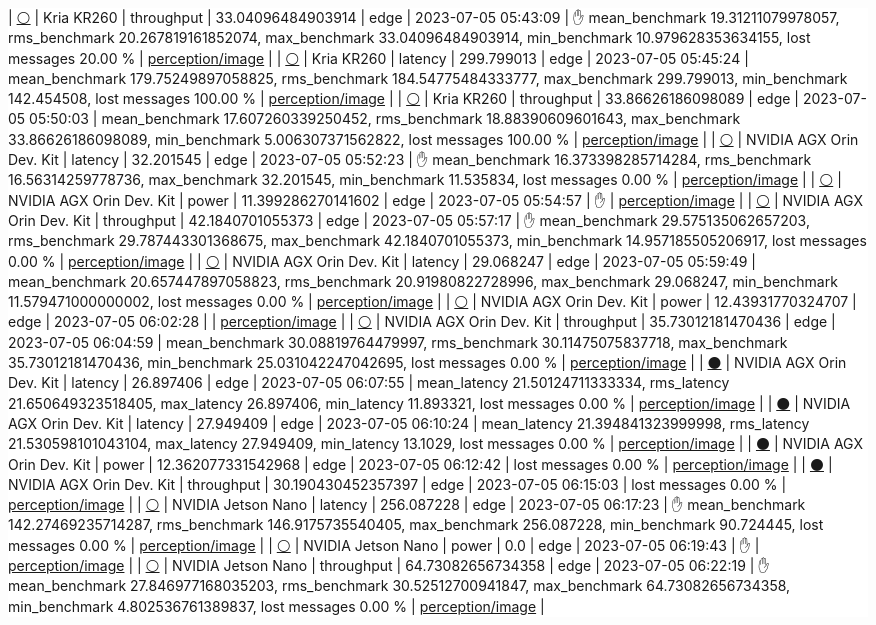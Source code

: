 | [:white_circle:](https://github.com/robotperf/benchmarks/blob/main/benchmarks/README.md#type) | Kria KR260 | throughput | 33.04096484903914 | edge | 2023-07-05 05:43:09 | ✋ mean_benchmark 19.31211079978057, rms_benchmark 20.267819161852074, max_benchmark 33.04096484903914, min_benchmark 10.979628353634155, lost messages 20.00 % | [perception/image](https://github.com/robotperf/rosbags/tree/main/perception/image) |
| [:white_circle:](https://github.com/robotperf/benchmarks/blob/main/benchmarks/README.md#type) | Kria KR260 | latency | 299.799013 | edge | 2023-07-05 05:45:24 | mean_benchmark 179.75249897058825, rms_benchmark 184.54775484333777, max_benchmark 299.799013, min_benchmark 142.454508, lost messages 100.00 % | [perception/image](https://github.com/robotperf/rosbags/tree/main/perception/image) |
| [:white_circle:](https://github.com/robotperf/benchmarks/blob/main/benchmarks/README.md#type) | Kria KR260 | throughput | 33.86626186098089 | edge | 2023-07-05 05:50:03 | mean_benchmark 17.607260339250452, rms_benchmark 18.88390609601643, max_benchmark 33.86626186098089, min_benchmark 5.006307371562822, lost messages 100.00 % | [perception/image](https://github.com/robotperf/rosbags/tree/main/perception/image) |
| [:white_circle:](https://github.com/robotperf/benchmarks/blob/main/benchmarks/README.md#type) | NVIDIA AGX Orin Dev. Kit | latency | 32.201545 | edge | 2023-07-05 05:52:23 | ✋ mean_benchmark 16.373398285714284, rms_benchmark 16.56314259778736, max_benchmark 32.201545, min_benchmark 11.535834, lost messages 0.00 % | [perception/image](https://github.com/robotperf/rosbags/tree/main/perception/image) |
| [:white_circle:](https://github.com/robotperf/benchmarks/blob/main/benchmarks/README.md#type) | NVIDIA AGX Orin Dev. Kit | power | 11.399286270141602 | edge | 2023-07-05 05:54:57 | ✋  | [perception/image](https://github.com/robotperf/rosbags/tree/main/perception/image) |
| [:white_circle:](https://github.com/robotperf/benchmarks/blob/main/benchmarks/README.md#type) | NVIDIA AGX Orin Dev. Kit | throughput | 42.1840701055373 | edge | 2023-07-05 05:57:17 | ✋ mean_benchmark 29.575135062657203, rms_benchmark 29.787443301368675, max_benchmark 42.1840701055373, min_benchmark 14.957185505206917, lost messages 0.00 % | [perception/image](https://github.com/robotperf/rosbags/tree/main/perception/image) |
| [:white_circle:](https://github.com/robotperf/benchmarks/blob/main/benchmarks/README.md#type) | NVIDIA AGX Orin Dev. Kit | latency | 29.068247 | edge | 2023-07-05 05:59:49 | mean_benchmark 20.657447897058823, rms_benchmark 20.91980822728996, max_benchmark 29.068247, min_benchmark 11.579471000000002, lost messages 0.00 % | [perception/image](https://github.com/robotperf/rosbags/tree/main/perception/image) |
| [:white_circle:](https://github.com/robotperf/benchmarks/blob/main/benchmarks/README.md#type) | NVIDIA AGX Orin Dev. Kit | power | 12.43931770324707 | edge | 2023-07-05 06:02:28 |  | [perception/image](https://github.com/robotperf/rosbags/tree/main/perception/image) |
| [:white_circle:](https://github.com/robotperf/benchmarks/blob/main/benchmarks/README.md#type) | NVIDIA AGX Orin Dev. Kit | throughput | 35.73012181470436 | edge | 2023-07-05 06:04:59 | mean_benchmark 30.08819764479997, rms_benchmark 30.11475075837718, max_benchmark 35.73012181470436, min_benchmark 25.031042247042695, lost messages 0.00 % | [perception/image](https://github.com/robotperf/rosbags/tree/main/perception/image) |
| [:black_circle:](https://github.com/robotperf/benchmarks/blob/main/benchmarks/README.md#type) | NVIDIA AGX Orin Dev. Kit | latency | 26.897406 | edge | 2023-07-05 06:07:55 | mean_latency 21.50124711333334, rms_latency 21.650649323518405, max_latency 26.897406, min_latency 11.893321, lost messages 0.00 % | [perception/image](https://github.com/robotperf/rosbags/tree/main/perception/image) |
| [:black_circle:](https://github.com/robotperf/benchmarks/blob/main/benchmarks/README.md#type) | NVIDIA AGX Orin Dev. Kit | latency | 27.949409 | edge | 2023-07-05 06:10:24 | mean_latency 21.394841323999998, rms_latency 21.530598101043104, max_latency 27.949409, min_latency 13.1029, lost messages 0.00 % | [perception/image](https://github.com/robotperf/rosbags/tree/main/perception/image) |
| [:black_circle:](https://github.com/robotperf/benchmarks/blob/main/benchmarks/README.md#type) | NVIDIA AGX Orin Dev. Kit | power | 12.362077331542968 | edge | 2023-07-05 06:12:42 | lost messages 0.00 % | [perception/image](https://github.com/robotperf/rosbags/tree/main/perception/image) |
| [:black_circle:](https://github.com/robotperf/benchmarks/blob/main/benchmarks/README.md#type) | NVIDIA AGX Orin Dev. Kit | throughput | 30.190430452357397 | edge | 2023-07-05 06:15:03 | lost messages 0.00 % | [perception/image](https://github.com/robotperf/rosbags/tree/main/perception/image) |
| [:white_circle:](https://github.com/robotperf/benchmarks/blob/main/benchmarks/README.md#type) | NVIDIA Jetson Nano | latency | 256.087228 | edge | 2023-07-05 06:17:23 | ✋ mean_benchmark 142.27469235714287, rms_benchmark 146.9175735540405, max_benchmark 256.087228, min_benchmark 90.724445, lost messages 0.00 % | [perception/image](https://github.com/robotperf/rosbags/tree/main/perception/image) |
| [:white_circle:](https://github.com/robotperf/benchmarks/blob/main/benchmarks/README.md#type) | NVIDIA Jetson Nano | power | 0.0 | edge | 2023-07-05 06:19:43 | ✋  | [perception/image](https://github.com/robotperf/rosbags/tree/main/perception/image) |
| [:white_circle:](https://github.com/robotperf/benchmarks/blob/main/benchmarks/README.md#type) | NVIDIA Jetson Nano | throughput | 64.73082656734358 | edge | 2023-07-05 06:22:19 | ✋ mean_benchmark 27.846977168035203, rms_benchmark 30.52512700941847, max_benchmark 64.73082656734358, min_benchmark 4.802536761389837, lost messages 0.00 % | [perception/image](https://github.com/robotperf/rosbags/tree/main/perception/image) |